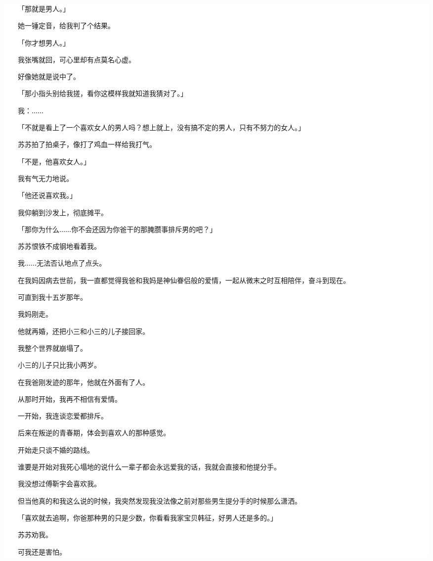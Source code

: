 &emsp;&emsp;「那就是男人。」  
  
&emsp;&emsp;她一锤定音，给我判了个结果。  
  
&emsp;&emsp;「你才想男人。」  
  
&emsp;&emsp;我张嘴就回，可心里却有点莫名心虚。  
  
&emsp;&emsp;好像她就是说中了。  
  
&emsp;&emsp;「那小指头别给我搓，看你这模样我就知道我猜对了。」  
  
&emsp;&emsp;我：……  
  
&emsp;&emsp;「不就是看上了一个喜欢女人的男人吗？想上就上，没有搞不定的男人，只有不努力的女人。」  
  
&emsp;&emsp;苏苏拍了拍桌子，像打了鸡血一样给我打气。  
  
&emsp;&emsp;「不是，他喜欢女人。」  
  
&emsp;&emsp;我有气无力地说。  
  
&emsp;&emsp;「他还说喜欢我。」  
  
&emsp;&emsp;我仰躺到沙发上，彻底摊平。  
  
&emsp;&emsp;「那你为什么……你不会还因为你爸干的那腌臜事排斥男的吧？」  
  
&emsp;&emsp;苏苏恨铁不成钢地看着我。  
  
&emsp;&emsp;我……无法否认地点了点头。  
  
&emsp;&emsp;在我妈因病去世前，我一直都觉得我爸和我妈是神仙眷侣般的爱情，一起从微末之时互相陪伴，奋斗到现在。  
  
&emsp;&emsp;可直到我十五岁那年。  
  
&emsp;&emsp;我妈刚走。  
  
&emsp;&emsp;他就再婚，还把小三和小三的儿子接回家。  
  
&emsp;&emsp;我整个世界就崩塌了。  
  
&emsp;&emsp;小三的儿子只比我小两岁。  
  
&emsp;&emsp;在我爸刚发迹的那年，他就在外面有了人。  
  
&emsp;&emsp;从那时开始，我再不相信有爱情。  
  
&emsp;&emsp;一开始，我连谈恋爱都排斥。  
  
&emsp;&emsp;后来在叛逆的青春期，体会到喜欢人的那种感觉。  
  
&emsp;&emsp;开始走只谈不婚的路线。  
  
&emsp;&emsp;谁要是开始对我死心塌地的说什么一辈子都会永远爱我的话，我就会直接和他提分手。  
  
&emsp;&emsp;我没想过傅靳宇会喜欢我。  
  
&emsp;&emsp;但当他真的和我这么说的时候，我突然发现我没法像之前对那些男生提分手的时候那么潇洒。  
  
&emsp;&emsp;「喜欢就去追啊，你爸那种男的只是少数，你看看我家宝贝韩征，好男人还是多的。」  
  
&emsp;&emsp;苏苏劝我。  
  
&emsp;&emsp;可我还是害怕。  
  